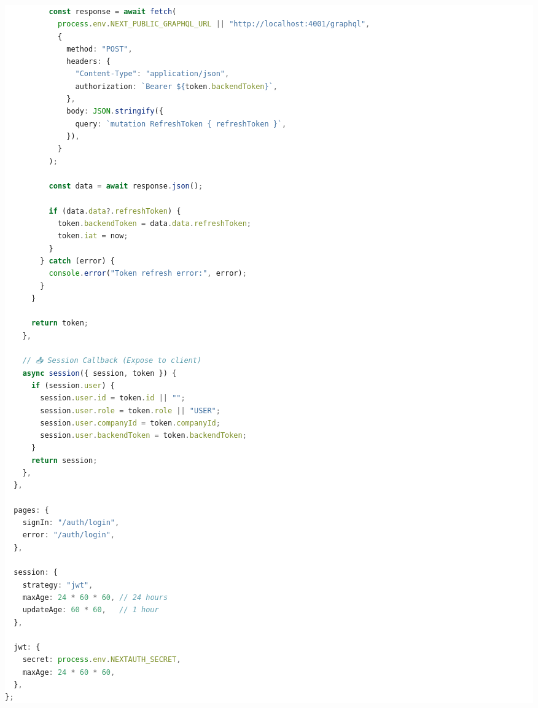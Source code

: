 ```typescript
          const response = await fetch(
            process.env.NEXT_PUBLIC_GRAPHQL_URL || "http://localhost:4001/graphql",
            {
              method: "POST",
              headers: {
                "Content-Type": "application/json",
                authorization: `Bearer ${token.backendToken}`,
              },
              body: JSON.stringify({
                query: `mutation RefreshToken { refreshToken }`,
              }),
            }
          );

          const data = await response.json();

          if (data.data?.refreshToken) {
            token.backendToken = data.data.refreshToken;
            token.iat = now;
          }
        } catch (error) {
          console.error("Token refresh error:", error);
        }
      }

      return token;
    },

    // 📤 Session Callback (Expose to client)
    async session({ session, token }) {
      if (session.user) {
        session.user.id = token.id || "";
        session.user.role = token.role || "USER";
        session.user.companyId = token.companyId;
        session.user.backendToken = token.backendToken;
      }
      return session;
    },
  },

  pages: {
    signIn: "/auth/login",
    error: "/auth/login",
  },

  session: {
    strategy: "jwt",
    maxAge: 24 * 60 * 60, // 24 hours
    updateAge: 60 * 60,   // 1 hour
  },

  jwt: {
    secret: process.env.NEXTAUTH_SECRET,
    maxAge: 24 * 60 * 60,
  },
};
```
